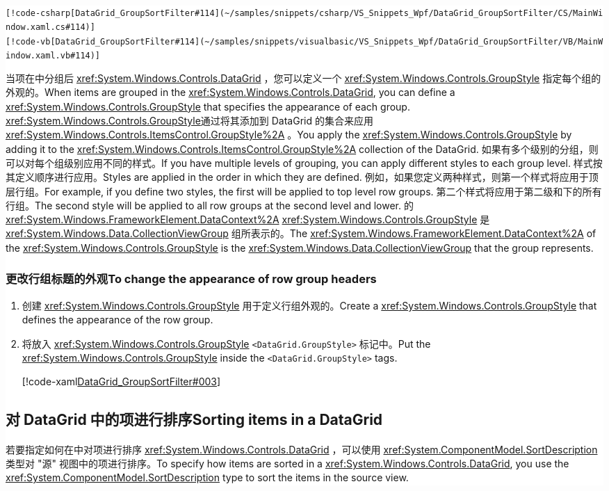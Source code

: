     [!code-csharp[DataGrid_GroupSortFilter#114](~/samples/snippets/csharp/VS_Snippets_Wpf/DataGrid_GroupSortFilter/CS/MainWindow.xaml.cs#114)]
    [!code-vb[DataGrid_GroupSortFilter#114](~/samples/snippets/visualbasic/VS_Snippets_Wpf/DataGrid_GroupSortFilter/VB/MainWindow.xaml.vb#114)]

<span data-ttu-id="40f9f-138">当项在中分组后 <xref:System.Windows.Controls.DataGrid> ，您可以定义一个 <xref:System.Windows.Controls.GroupStyle> 指定每个组的外观的。</span><span class="sxs-lookup"><span data-stu-id="40f9f-138">When items are grouped in the <xref:System.Windows.Controls.DataGrid>, you can define a <xref:System.Windows.Controls.GroupStyle> that specifies the appearance of each group.</span></span> <span data-ttu-id="40f9f-139"><xref:System.Windows.Controls.GroupStyle>通过将其添加到 DataGrid 的集合来应用 <xref:System.Windows.Controls.ItemsControl.GroupStyle%2A> 。</span><span class="sxs-lookup"><span data-stu-id="40f9f-139">You apply the <xref:System.Windows.Controls.GroupStyle> by adding it to the <xref:System.Windows.Controls.ItemsControl.GroupStyle%2A> collection of the DataGrid.</span></span> <span data-ttu-id="40f9f-140">如果有多个级别的分组，则可以对每个组级别应用不同的样式。</span><span class="sxs-lookup"><span data-stu-id="40f9f-140">If you have multiple levels of grouping, you can apply different styles to each group level.</span></span> <span data-ttu-id="40f9f-141">样式按其定义顺序进行应用。</span><span class="sxs-lookup"><span data-stu-id="40f9f-141">Styles are applied in the order in which they are defined.</span></span> <span data-ttu-id="40f9f-142">例如，如果您定义两种样式，则第一个样式将应用于顶层行组。</span><span class="sxs-lookup"><span data-stu-id="40f9f-142">For example, if you define two styles, the first will be applied to top level row groups.</span></span> <span data-ttu-id="40f9f-143">第二个样式将应用于第二级和下的所有行组。</span><span class="sxs-lookup"><span data-stu-id="40f9f-143">The second style will be applied to all row groups at the second level and lower.</span></span> <span data-ttu-id="40f9f-144">的 <xref:System.Windows.FrameworkElement.DataContext%2A> <xref:System.Windows.Controls.GroupStyle> 是 <xref:System.Windows.Data.CollectionViewGroup> 组所表示的。</span><span class="sxs-lookup"><span data-stu-id="40f9f-144">The <xref:System.Windows.FrameworkElement.DataContext%2A> of the <xref:System.Windows.Controls.GroupStyle> is the <xref:System.Windows.Data.CollectionViewGroup> that the group represents.</span></span>

### <a name="to-change-the-appearance-of-row-group-headers"></a><span data-ttu-id="40f9f-145">更改行组标题的外观</span><span class="sxs-lookup"><span data-stu-id="40f9f-145">To change the appearance of row group headers</span></span>

1. <span data-ttu-id="40f9f-146">创建 <xref:System.Windows.Controls.GroupStyle> 用于定义行组外观的。</span><span class="sxs-lookup"><span data-stu-id="40f9f-146">Create a <xref:System.Windows.Controls.GroupStyle> that defines the appearance of the row group.</span></span>

2. <span data-ttu-id="40f9f-147">将放入 <xref:System.Windows.Controls.GroupStyle> `<DataGrid.GroupStyle>` 标记中。</span><span class="sxs-lookup"><span data-stu-id="40f9f-147">Put the <xref:System.Windows.Controls.GroupStyle> inside the `<DataGrid.GroupStyle>` tags.</span></span>

    [!code-xaml[DataGrid_GroupSortFilter#003](~/samples/snippets/csharp/VS_Snippets_Wpf/DataGrid_GroupSortFilter/CS/MainWindow.xaml#003)]

## <a name="sorting-items-in-a-datagrid"></a><span data-ttu-id="40f9f-148">对 DataGrid 中的项进行排序</span><span class="sxs-lookup"><span data-stu-id="40f9f-148">Sorting items in a DataGrid</span></span>

<span data-ttu-id="40f9f-149">若要指定如何在中对项进行排序 <xref:System.Windows.Controls.DataGrid> ，可以使用 <xref:System.ComponentModel.SortDescription> 类型对 "源" 视图中的项进行排序。</span><span class="sxs-lookup"><span data-stu-id="40f9f-149">To specify how items are sorted in a <xref:System.Windows.Controls.DataGrid>, you use the <xref:System.ComponentModel.SortDescription> type to sort the items in the source view.</span></span>

